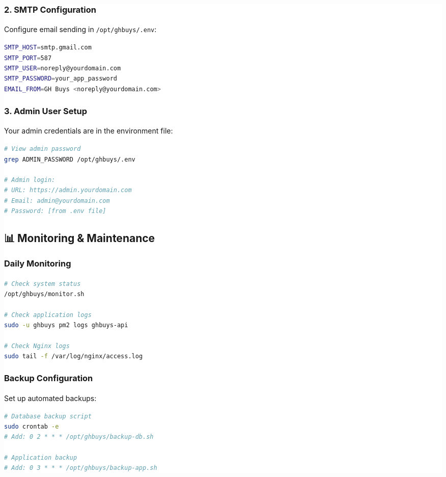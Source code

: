 ### 2. SMTP Configuration

Configure email sending in `/opt/ghbuys/.env`:

```bash
SMTP_HOST=smtp.gmail.com
SMTP_PORT=587
SMTP_USER=noreply@yourdomain.com
SMTP_PASSWORD=your_app_password
EMAIL_FROM=GH Buys <noreply@yourdomain.com>
```

### 3. Admin User Setup

Your admin credentials are in the environment file:

```bash
# View admin password
grep ADMIN_PASSWORD /opt/ghbuys/.env

# Admin login:
# URL: https://admin.yourdomain.com
# Email: admin@yourdomain.com
# Password: [from .env file]
```

## 📊 Monitoring & Maintenance

### Daily Monitoring

```bash
# Check system status
/opt/ghbuys/monitor.sh

# Check application logs
sudo -u ghbuys pm2 logs ghbuys-api

# Check Nginx logs
sudo tail -f /var/log/nginx/access.log
```

### Backup Configuration

Set up automated backups:

```bash
# Database backup script
sudo crontab -e
# Add: 0 2 * * * /opt/ghbuys/backup-db.sh

# Application backup
# Add: 0 3 * * * /opt/ghbuys/backup-app.sh
```
